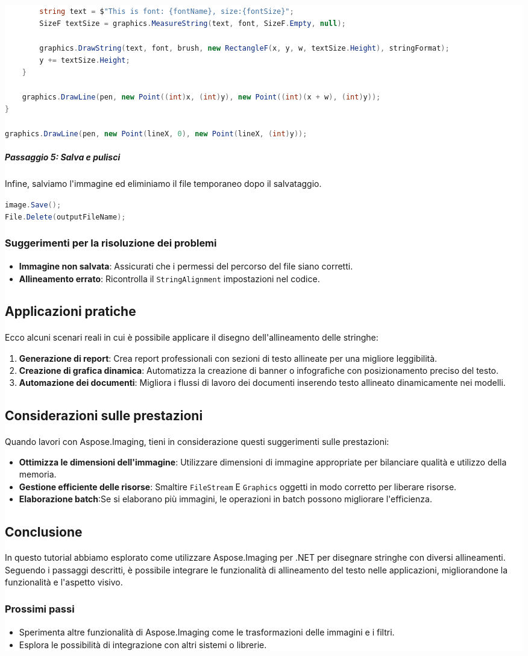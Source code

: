 ```csharp
        string text = $"This is font: {fontName}, size:{fontSize}";
        SizeF textSize = graphics.MeasureString(text, font, SizeF.Empty, null);

        graphics.DrawString(text, font, brush, new RectangleF(x, y, w, textSize.Height), stringFormat);
        y += textSize.Height;
    }

    graphics.DrawLine(pen, new Point((int)x, (int)y), new Point((int)(x + w), (int)y));
}

graphics.DrawLine(pen, new Point(lineX, 0), new Point(lineX, (int)y));
```

##### Passaggio 5: Salva e pulisci
Infine, salviamo l'immagine ed eliminiamo il file temporaneo dopo il salvataggio.
```csharp
image.Save();
File.Delete(outputFileName);
```

### Suggerimenti per la risoluzione dei problemi
- **Immagine non salvata**: Assicurati che i permessi del percorso del file siano corretti.
- **Allineamento errato**: Ricontrolla il `StringAlignment` impostazioni nel codice.

## Applicazioni pratiche
Ecco alcuni scenari reali in cui è possibile applicare il disegno dell'allineamento delle stringhe:
1. **Generazione di report**: Crea report professionali con sezioni di testo allineate per una migliore leggibilità.
2. **Creazione di grafica dinamica**: Automatizza la creazione di banner o infografiche con posizionamento preciso del testo.
3. **Automazione dei documenti**: Migliora i flussi di lavoro dei documenti inserendo testo allineato dinamicamente nei modelli.

## Considerazioni sulle prestazioni
Quando lavori con Aspose.Imaging, tieni in considerazione questi suggerimenti sulle prestazioni:
- **Ottimizza le dimensioni dell'immagine**: Utilizzare dimensioni di immagine appropriate per bilanciare qualità e utilizzo della memoria.
- **Gestione efficiente delle risorse**: Smaltire `FileStream` E `Graphics` oggetti in modo corretto per liberare risorse.
- **Elaborazione batch**:Se si elaborano più immagini, le operazioni in batch possono migliorare l'efficienza.

## Conclusione
In questo tutorial abbiamo esplorato come utilizzare Aspose.Imaging per .NET per disegnare stringhe con diversi allineamenti. Seguendo i passaggi descritti, è possibile integrare le funzionalità di allineamento del testo nelle applicazioni, migliorandone la funzionalità e l'aspetto visivo.

### Prossimi passi
- Sperimenta altre funzionalità di Aspose.Imaging come le trasformazioni delle immagini e i filtri.
- Esplora le possibilità di integrazione con altri sistemi o librerie.
